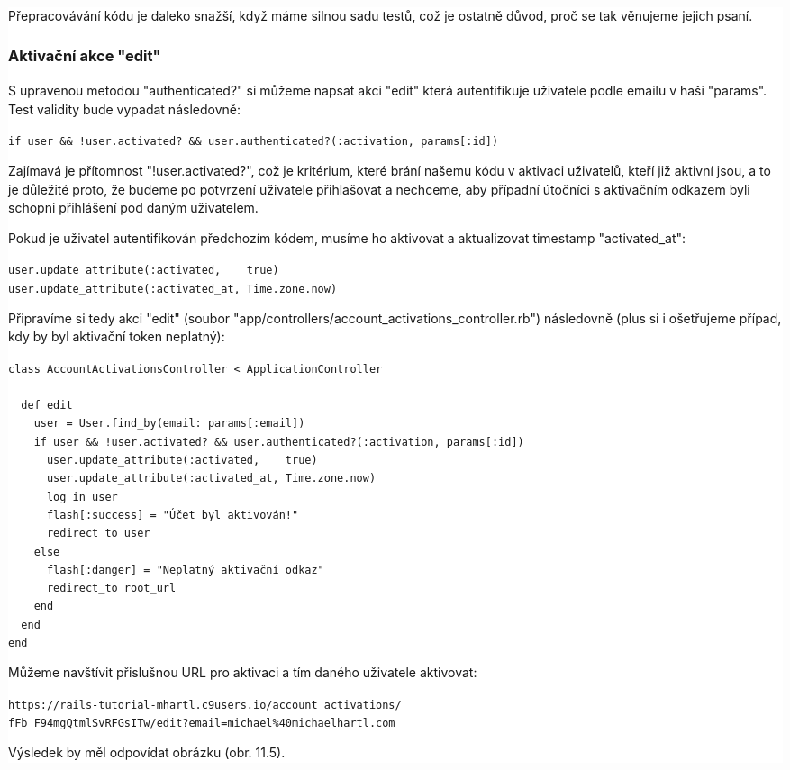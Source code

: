 Přepracovávání kódu je daleko snažší, když máme silnou sadu testů, což je ostatně důvod, proč se tak věnujeme jejich psaní.



### Aktivační akce "edit"

S upravenou metodou "authenticated?" si můžeme napsat akci "edit" která autentifikuje uživatele podle emailu v haši "params". Test validity bude vypadat následovně:

```
if user && !user.activated? && user.authenticated?(:activation, params[:id])
```

Zajímavá je přítomnost "!user.activated?", což je kritérium, které brání našemu kódu v aktivaci uživatelů, kteří již aktivní jsou, a to je důležité proto, že budeme po potvrzení uživatele přihlašovat a nechceme, aby případní útočníci s aktivačním odkazem byli schopni přihlášení pod daným uživatelem.

Pokud je uživatel autentifikován předchozím kódem, musíme ho aktivovat a aktualizovat timestamp "activated_at":

```
user.update_attribute(:activated,    true)
user.update_attribute(:activated_at, Time.zone.now)
```

Připravíme si tedy akci "edit" (soubor "app/controllers/account_activations_controller.rb") následovně (plus si i ošetřujeme případ, kdy by byl aktivační token neplatný): 

```
class AccountActivationsController < ApplicationController

  def edit
    user = User.find_by(email: params[:email])
    if user && !user.activated? && user.authenticated?(:activation, params[:id])
      user.update_attribute(:activated,    true)
      user.update_attribute(:activated_at, Time.zone.now)
      log_in user
      flash[:success] = "Účet byl aktivován!"
      redirect_to user
    else
      flash[:danger] = "Neplatný aktivační odkaz"
      redirect_to root_url
    end
  end
end
```

Můžeme navštívit přislušnou URL pro aktivaci a tím daného uživatele aktivovat:

```
https://rails-tutorial-mhartl.c9users.io/account_activations/
fFb_F94mgQtmlSvRFGsITw/edit?email=michael%40michaelhartl.com
```

Výsledek by měl odpovídat obrázku (obr. 11.5).
